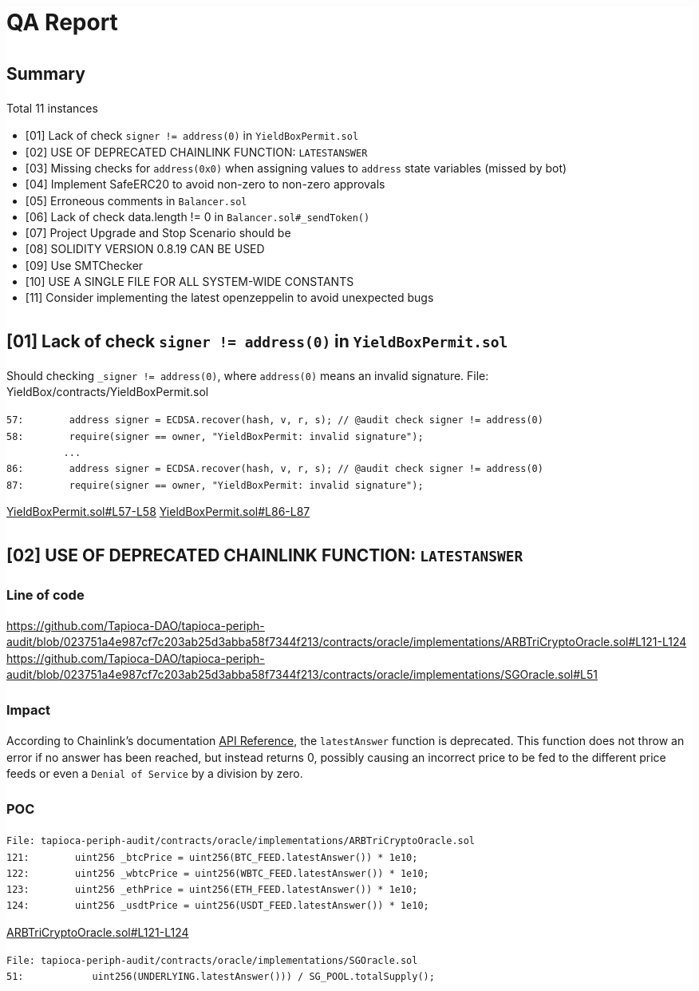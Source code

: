 # QA Report
## Summary
Total 11 instances
- [01] Lack of check `signer != address(0)` in `YieldBoxPermit.sol`
- [02] USE OF DEPRECATED CHAINLINK FUNCTION: `LATESTANSWER`
- [03] Missing checks for `address(0x0)` when assigning values to `address` state variables (missed by bot)
- [04] Implement SafeERC20 to avoid non-zero to non-zero approvals
- [05] Erroneous comments in `Balancer.sol`
- [06] Lack of check data.length != 0 in `Balancer.sol#_sendToken()`
- [07] Project Upgrade and Stop Scenario should be
- [08] SOLIDITY VERSION 0.8.19 CAN BE USED
- [09] Use SMTChecker
- [10] USE A SINGLE FILE FOR ALL SYSTEM-WIDE CONSTANTS
- [11] Consider implementing the latest openzeppelin to avoid unexpected bugs
## [01] Lack of check `signer != address(0)` in `YieldBoxPermit.sol`
Should checking `_signer != address(0)`, where `address(0)` means an invalid signature.
File: YieldBox/contracts/YieldBoxPermit.sol
```
57:        address signer = ECDSA.recover(hash, v, r, s); // @audit check signer != address(0)
58:        require(signer == owner, "YieldBoxPermit: invalid signature");
          ...
86:        address signer = ECDSA.recover(hash, v, r, s); // @audit check signer != address(0)
87:        require(signer == owner, "YieldBoxPermit: invalid signature");
```
[YieldBoxPermit.sol#L57-L58](https://github.com/Tapioca-DAO/YieldBox/blob/f5ad271b2dcab8b643b7cf622c2d6a128e109999/contracts/YieldBoxPermit.sol#L57-L58)
[YieldBoxPermit.sol#L86-L87](https://github.com/Tapioca-DAO/YieldBox/blob/f5ad271b2dcab8b643b7cf622c2d6a128e109999/contracts/YieldBoxPermit.sol#L86-L87)

## [02] USE OF DEPRECATED CHAINLINK FUNCTION: `LATESTANSWER`
### Line of code
https://github.com/Tapioca-DAO/tapioca-periph-audit/blob/023751a4e987cf7c203ab25d3abba58f7344f213/contracts/oracle/implementations/ARBTriCryptoOracle.sol#L121-L124
https://github.com/Tapioca-DAO/tapioca-periph-audit/blob/023751a4e987cf7c203ab25d3abba58f7344f213/contracts/oracle/implementations/SGOracle.sol#L51
### Impact
According to Chainlink’s documentation [API Reference](https://docs.chain.link/data-feeds/api-reference), the `latestAnswer` function is deprecated. This function does not throw an error if no answer has been reached, but instead returns 0, possibly causing an incorrect price to be fed to the different price feeds or even a `Denial of Service` by a division by zero.
### POC
```
File: tapioca-periph-audit/contracts/oracle/implementations/ARBTriCryptoOracle.sol
121:        uint256 _btcPrice = uint256(BTC_FEED.latestAnswer()) * 1e10;
122:        uint256 _wbtcPrice = uint256(WBTC_FEED.latestAnswer()) * 1e10;
123:        uint256 _ethPrice = uint256(ETH_FEED.latestAnswer()) * 1e10;
124:        uint256 _usdtPrice = uint256(USDT_FEED.latestAnswer()) * 1e10;
```
[ARBTriCryptoOracle.sol#L121-L124](https://github.com/Tapioca-DAO/tapioca-periph-audit/blob/023751a4e987cf7c203ab25d3abba58f7344f213/contracts/oracle/implementations/ARBTriCryptoOracle.sol#L121-L124)
```
File: tapioca-periph-audit/contracts/oracle/implementations/SGOracle.sol
51:            uint256(UNDERLYING.latestAnswer())) / SG_POOL.totalSupply();
```